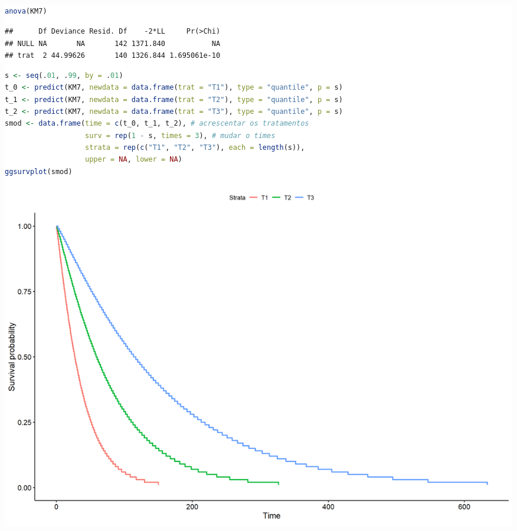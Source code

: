 ```r
anova(KM7)
```

```
##      Df Deviance Resid. Df    -2*LL     Pr(>Chi)
## NULL NA       NA       142 1371.840           NA
## trat  2 44.99626       140 1326.844 1.695061e-10
```

```r
s <- seq(.01, .99, by = .01)
t_0 <- predict(KM7, newdata = data.frame(trat = "T1"), type = "quantile", p = s)
t_1 <- predict(KM7, newdata = data.frame(trat = "T2"), type = "quantile", p = s)
t_2 <- predict(KM7, newdata = data.frame(trat = "T3"), type = "quantile", p = s)
smod <- data.frame(time = c(t_0, t_1, t_2), # acrescentar os tratamentos 
                   surv = rep(1 - s, times = 3), # mudar o times
                   strata = rep(c("T1", "T2", "T3"), each = length(s)),
                   upper = NA, lower = NA)
ggsurvplot(smod)  
```

<img src="index_files/figure-html/unnamed-chunk-86-1.png" width="1152" />

